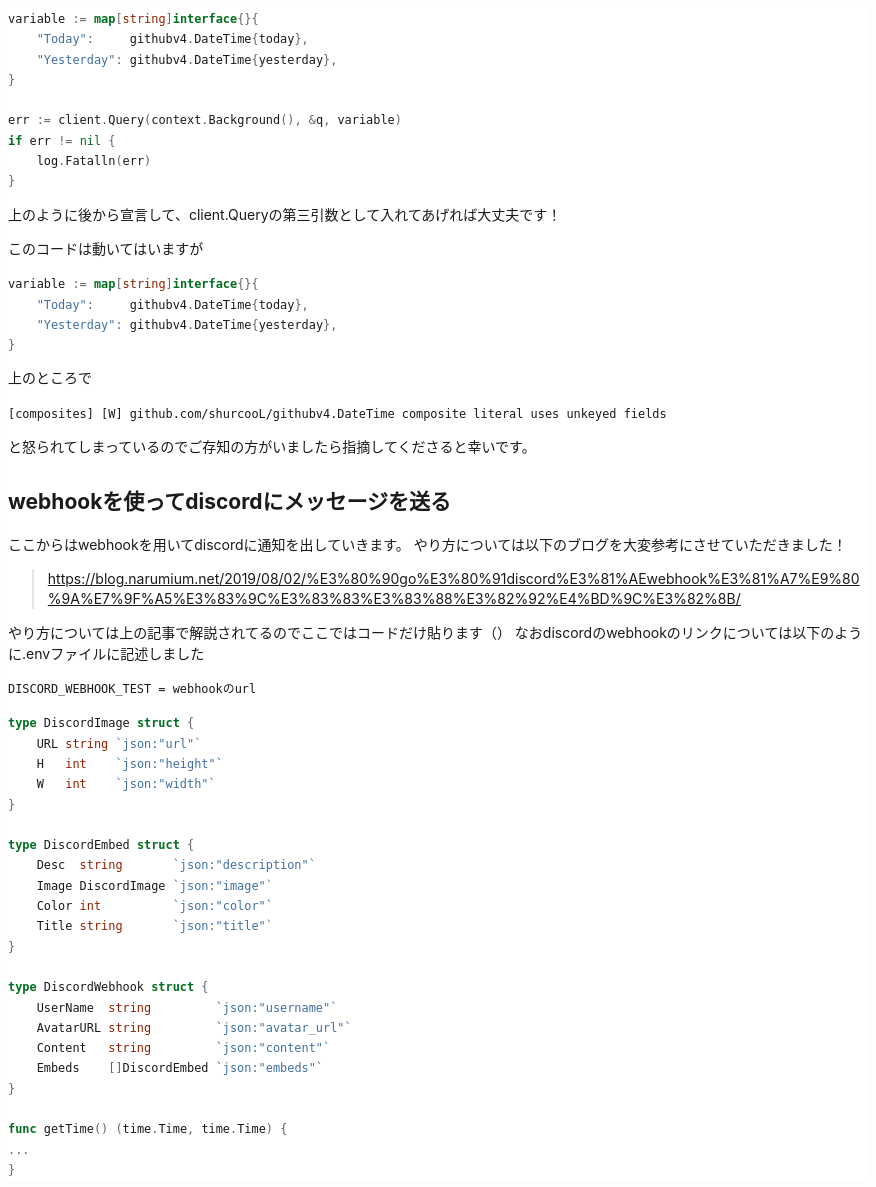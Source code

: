 ```go
variable := map[string]interface{}{
	"Today":     githubv4.DateTime{today},
	"Yesterday": githubv4.DateTime{yesterday},
}

err := client.Query(context.Background(), &q, variable)
if err != nil {
	log.Fatalln(err)
}
```

上のように後から宣言して、client.Queryの第三引数として入れてあげれば大丈夫です！

このコードは動いてはいますが

```go
variable := map[string]interface{}{
	"Today":     githubv4.DateTime{today},
	"Yesterday": githubv4.DateTime{yesterday},
}
```

上のところで

```
[composites] [W] github.com/shurcooL/githubv4.DateTime composite literal uses unkeyed fields
```

と怒られてしまっているのでご存知の方がいましたら指摘してくださると幸いです。

## webhookを使ってdiscordにメッセージを送る

ここからはwebhookを用いてdiscordに通知を出していきます。
やり方については以下のブログを大変参考にさせていただきました！

> https://blog.narumium.net/2019/08/02/%E3%80%90go%E3%80%91discord%E3%81%AEwebhook%E3%81%A7%E9%80%9A%E7%9F%A5%E3%83%9C%E3%83%83%E3%83%88%E3%82%92%E4%BD%9C%E3%82%8B/

やり方については上の記事で解説されてるのでここではコードだけ貼ります（）
なおdiscordのwebhookのリンクについては以下のように.envファイルに記述しました

```env:.env
DISCORD_WEBHOOK_TEST = webhookのurl
```

```go:title=main.go
type DiscordImage struct {
	URL string `json:"url"`
	H   int    `json:"height"`
	W   int    `json:"width"`
}

type DiscordEmbed struct {
	Desc  string       `json:"description"`
	Image DiscordImage `json:"image"`
	Color int          `json:"color"`
	Title string       `json:"title"`
}

type DiscordWebhook struct {
	UserName  string         `json:"username"`
	AvatarURL string         `json:"avatar_url"`
	Content   string         `json:"content"`
	Embeds    []DiscordEmbed `json:"embeds"`
}

func getTime() (time.Time, time.Time) {
...
}
```